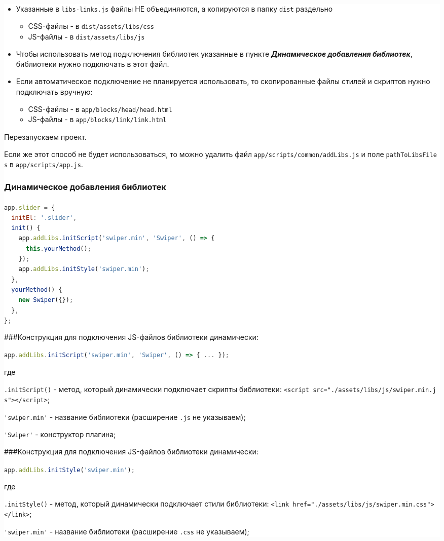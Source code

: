 * Указанные в `libs-links.js` файлы НЕ объединяются, а копируются в папку `dist` раздельно
  * CSS-файлы - в `dist/assets/libs/css`
  * JS-файлы - в `dist/assets/libs/js`

* Чтобы использовать метод подключения библиотек указанные в пункте **_Динамическое добавления библиотек_**, библиотеки нужно подключать в этот файл.

* Если автоматическое подключение не планируется использовать, то скопированные файлы стилей и скриптов нужно подключать вручную:
  * CSS-файлы - в `app/blocks/head/head.html`
  * JS-файлы - в `app/blocks/link/link.html`

Перезапускаем проект.

Если же этот способ не будет использоваться, то можно удалить файл `app/scripts/common/addLibs.js`
и поле `pathToLibsFiles` в `app/scripts/app.js`.


### Динамическое добавления библиотек
```javascript
app.slider = {
  initEl: '.slider',
  init() {
    app.addLibs.initScript('swiper.min', 'Swiper', () => {
      this.yourMethod();
    });
    app.addLibs.initStyle('swiper.min');
  },
  yourMethod() {
    new Swiper({});
  },
};
```

###Конструкция для подключения JS-файлов библиотеки динамически:
```javascript
app.addLibs.initScript('swiper.min', 'Swiper', () => { ... });
```
где

`.initScript()` - метод, который динамически подключает скрипты библиотеки: `<script src="./assets/libs/js/swiper.min.js"></script>`;

`'swiper.min'` - название библиотеки (расширение `.js` не указываем);

`'Swiper'` - конструктор плагина;

###Конструкция для подключения JS-файлов библиотеки динамически:
```javascript
app.addLibs.initStyle('swiper.min');
```
где

`.initStyle()` - метод, который динамически подключает стили библиотеки: `<link href="./assets/libs/js/swiper.min.css"></link>`;

`'swiper.min'` - название библиотеки (расширение `.css` не указываем);
